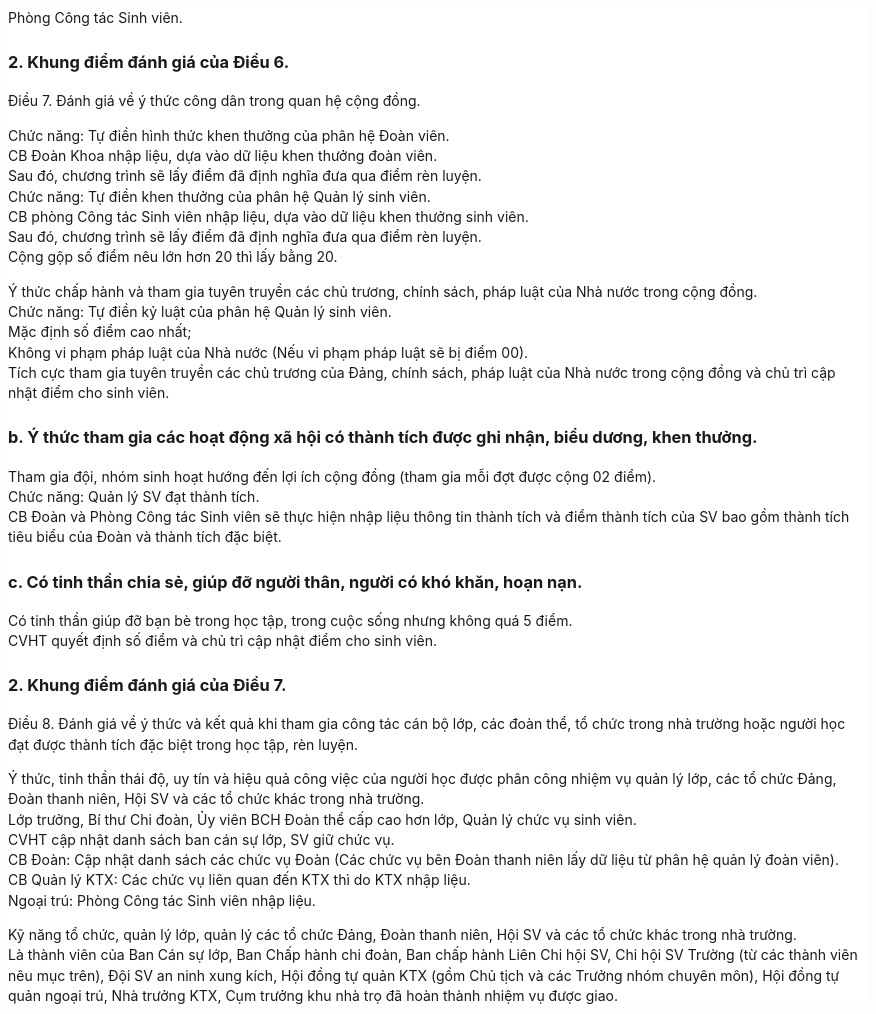 Phòng Công tác Sinh viên.

### 2. Khung điểm đánh giá của Điều 6.

Điều 7. Đánh giá về ý thức công dân trong quan hệ cộng đồng.

Chức năng: Tự điền hình thức khen thưởng của phân hệ Đoàn viên.  
CB Đoàn Khoa nhập liệu, dựa vào dữ liệu khen thưởng đoàn viên.  
Sau đó, chương trình sẽ lấy điểm đã định nghĩa đưa qua điểm rèn luyện.  
Chức năng: Tự điền khen thưởng của phân hệ Quản lý sinh viên.  
CB phòng Công tác Sinh viên nhập liệu, dựa vào dữ liệu khen thưởng sinh viên.  
Sau đó, chương trình sẽ lấy điểm đã định nghĩa đưa qua điểm rèn luyện.  
Cộng gộp số điểm nêu lớn hơn 20 thì lấy bằng 20.

Ý thức chấp hành và tham gia tuyên truyền các chủ trương, chính sách, pháp luật của Nhà nước trong cộng đồng.  
Chức năng: Tự điền kỷ luật của phân hệ Quản lý sinh viên.  
Mặc định số điểm cao nhất;  
Không vi phạm pháp luật của Nhà nước (Nếu vi phạm pháp luật sẽ bị điểm 00).  
Tích cực tham gia tuyên truyền các chủ trương của Đảng, chính sách, pháp luật của Nhà nước trong cộng đồng và chủ trì cập nhật điểm cho sinh viên.

### b. Ý thức tham gia các hoạt động xã hội có thành tích được ghi nhận, biểu dương, khen thưởng.

Tham gia đội, nhóm sinh hoạt hướng đến lợi ích cộng đồng (tham gia mỗi đợt được cộng 02 điểm).  
Chức năng: Quản lý SV đạt thành tích.  
CB Đoàn và Phòng Công tác Sinh viên sẽ thực hiện nhập liệu thông tin thành tích và điểm thành tích của SV bao gồm thành tích tiêu biểu của Đoàn và thành tích đặc biệt.

### c. Có tinh thần chia sẻ, giúp đỡ người thân, người có khó khăn, hoạn nạn.

Có tinh thần giúp đỡ bạn bè trong học tập, trong cuộc sống nhưng không quá 5 điểm.  
CVHT quyết định số điểm và chủ trì cập nhật điểm cho sinh viên.

### 2. Khung điểm đánh giá của Điều 7.

Điều 8. Đánh giá về ý thức và kết quả khi tham gia công tác cán bộ lớp, các đoàn thể, tổ chức trong nhà trường hoặc người học đạt được thành tích đặc biệt trong học tập, rèn luyện.

Ý thức, tinh thần thái độ, uy tín và hiệu quả công việc của người học được phân công nhiệm vụ quản lý lớp, các tổ chức Đảng, Đoàn thanh niên, Hội SV và các tổ chức khác trong nhà trường.  
Lớp trưởng, Bí thư Chi đoàn, Ủy viên BCH Đoàn thể cấp cao hơn lớp, Quản lý chức vụ sinh viên.  
CVHT cập nhật danh sách ban cán sự lớp, SV giữ chức vụ.  
CB Đoàn: Cập nhật danh sách các chức vụ Đoàn (Các chức vụ bên Đoàn thanh niên lấy dữ liệu từ phân hệ quản lý đoàn viên).  
CB Quản lý KTX: Các chức vụ liên quan đến KTX thì do KTX nhập liệu.  
Ngoại trú: Phòng Công tác Sinh viên nhập liệu.

Kỹ năng tổ chức, quản lý lớp, quản lý các tổ chức Đảng, Đoàn thanh niên, Hội SV và các tổ chức khác trong nhà trường.  
Là thành viên của Ban Cán sự lớp, Ban Chấp hành chi đoàn, Ban chấp hành Liên Chi hội SV, Chi hội SV Trường (từ các thành viên nêu mục trên), Đội SV an ninh xung kích, Hội đồng tự quản KTX (gồm Chủ tịch và các Trưởng nhóm chuyên môn), Hội đồng tự quản ngoại trú, Nhà trưởng KTX, Cụm trưởng khu nhà trọ đã hoàn thành nhiệm vụ được giao.
